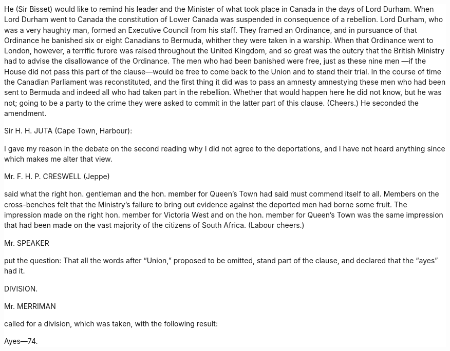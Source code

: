 <p>He (Sir Bisset) would like to remind his leader and the Minister of what took place in Canada in the days of Lord Durham. When Lord Durham went to Canada the constitution of Lower Canada was suspended in consequence of a rebellion. Lord Durham, who was a very haughty man, formed an Executive Council from his staff. They framed an Ordinance, and in pursuance of that Ordinance he banished six or eight Canadians to Bermuda, whither they were taken in a warship. When that Ordinance went to London, however, a terrific furore was raised throughout the United Kingdom, and so great was the outcry that the British Ministry had to advise the disallowance of the Ordinance. The men who had been banished were free, just as these nine men &#x2014;if the House did not pass this part of the clause&#x2014;would be free to come back to the Union and to stand their trial. In the course of time the Canadian Parliament was reconstituted, and the first thing it did was to pass an amnesty amnestying these men who had been sent to Bermuda and indeed all who had taken part in the rebellion. Whether that would happen here he did not know, but he was not; going to be a party to the crime they were asked to <span class="col_1037-1038" refersTo="page_0525"/>commit in the latter part of this clause. (Cheers.) He seconded the amendment.</p>

</speech>

<speech by="#juta">

<from>Sir <person refersTo="hansard_za">H. H. JUTA</person> (Cape Town, Harbour):</from>

<p>I gave my reason in the debate on the second reading why I did not agree to the deportations, and I have not heard anything since which makes me alter that view.</p>

</speech>

<speech by="#creswell">

<from>Mr. <person refersTo="hansard_za">F. H. P. CRESWELL</person> (Jeppe)</from>

<p>said what the right hon. gentleman and the hon. member for Queen&#x2019;s Town had said must commend itself to all. Members on the cross-benches felt that the Ministry&#x2019;s failure to bring out evidence against the deported men had borne some fruit. The impression made on the right hon. member for Victoria West and on the hon. member for Queen&#x2019;s Town was the same impression that had been made on the vast majority of the citizens of South Africa. (Labour cheers.)</p>

</speech>

<speech by="#speaker">

<from>Mr. <person refersTo="hansard_za">SPEAKER</person></from>

<p>put the question: That all the words after &#x201C;Union,&#x201D; proposed to be omitted, stand part of the clause, and declared that the &#x201C;ayes&#x201D; had it.</p>

</speech>

</debateSection>

<debateSection name="#division">

<heading>DIVISION.</heading>

<speech by="#merriman">

<from>Mr. <person refersTo="hansard_za">MERRIMAN</person></from>

<p>called for a division, which was taken, with the following result:</p>

<p>Ayes&#x2014;74.</p>
